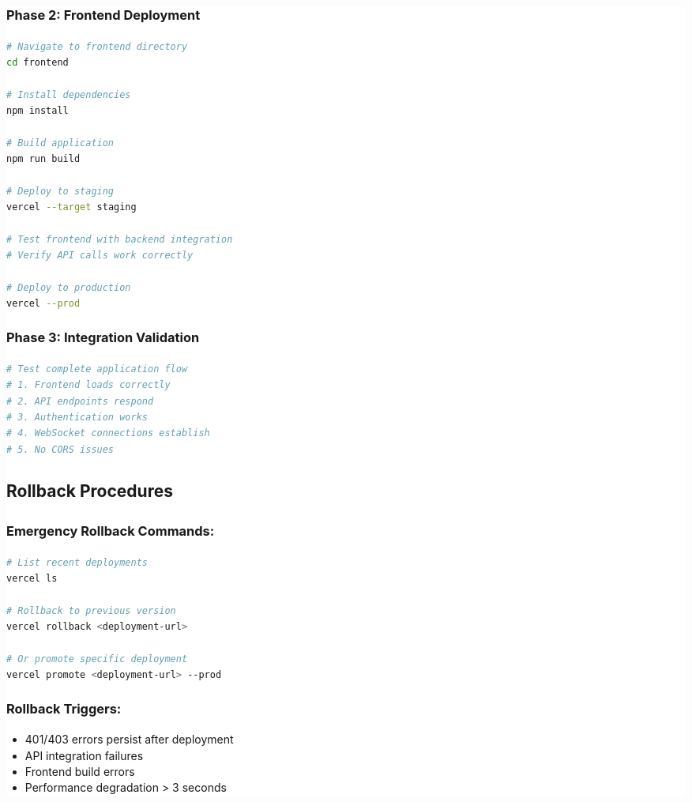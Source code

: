 ### Phase 2: Frontend Deployment  
```bash
# Navigate to frontend directory
cd frontend

# Install dependencies
npm install

# Build application
npm run build

# Deploy to staging
vercel --target staging

# Test frontend with backend integration
# Verify API calls work correctly

# Deploy to production
vercel --prod
```

### Phase 3: Integration Validation
```bash
# Test complete application flow
# 1. Frontend loads correctly
# 2. API endpoints respond
# 3. Authentication works
# 4. WebSocket connections establish
# 5. No CORS issues
```

## Rollback Procedures

### Emergency Rollback Commands:
```bash
# List recent deployments
vercel ls

# Rollback to previous version
vercel rollback <deployment-url>

# Or promote specific deployment
vercel promote <deployment-url> --prod
```

### Rollback Triggers:
- 401/403 errors persist after deployment
- API integration failures
- Frontend build errors
- Performance degradation > 3 seconds

